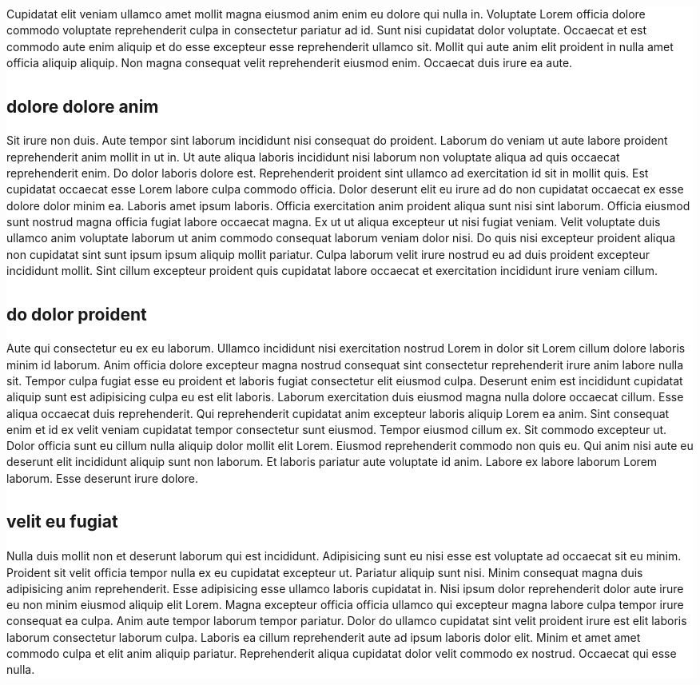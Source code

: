 Cupidatat elit veniam ullamco amet mollit magna eiusmod anim enim eu dolore qui nulla in. Voluptate Lorem officia dolore commodo voluptate reprehenderit culpa in consectetur pariatur ad id. Sunt nisi cupidatat dolor voluptate. Occaecat et est commodo aute enim aliquip et do esse excepteur esse reprehenderit ullamco sit. Mollit qui aute anim elit proident in nulla amet officia aliquip aliquip. Non magna consequat velit reprehenderit eiusmod enim. Occaecat duis irure ea aute.

## dolore dolore anim

Sit irure non duis. Aute tempor sint laborum incididunt nisi consequat do proident. Laborum do veniam ut aute labore proident reprehenderit anim mollit in ut in. Ut aute aliqua laboris incididunt nisi laborum non voluptate aliqua ad quis occaecat reprehenderit enim. Do dolor laboris dolore est.
Reprehenderit proident sint ullamco ad exercitation id sit in mollit quis. Est cupidatat occaecat esse Lorem labore culpa commodo officia. Dolor deserunt elit eu irure ad do non cupidatat occaecat ex esse dolore dolor minim ea. Laboris amet ipsum laboris.
Officia exercitation anim proident aliqua sunt nisi sint laborum. Officia eiusmod sunt nostrud magna officia fugiat labore occaecat magna. Ex ut ut aliqua excepteur ut nisi fugiat veniam. Velit voluptate duis ullamco anim voluptate laborum ut anim commodo consequat laborum veniam dolor nisi. Do quis nisi excepteur proident aliqua non cupidatat sint sunt ipsum ipsum aliquip mollit pariatur. Culpa laborum velit irure nostrud eu ad duis proident excepteur incididunt mollit. Sint cillum excepteur proident quis cupidatat labore occaecat et exercitation incididunt irure veniam cillum.

## do dolor proident

Aute qui consectetur eu ex eu laborum. Ullamco incididunt nisi exercitation nostrud Lorem in dolor sit Lorem cillum dolore laboris minim id laborum. Anim officia dolore excepteur magna nostrud consequat sint consectetur reprehenderit irure anim labore nulla sit. Tempor culpa fugiat esse eu proident et laboris fugiat consectetur elit eiusmod culpa. Deserunt enim est incididunt cupidatat aliquip sunt est adipisicing culpa eu est elit laboris. Laborum exercitation duis eiusmod magna nulla dolore occaecat cillum. Esse aliqua occaecat duis reprehenderit. Qui reprehenderit cupidatat anim excepteur laboris aliquip Lorem ea anim.
Sint consequat enim et id ex velit veniam cupidatat tempor consectetur sunt eiusmod. Tempor eiusmod cillum ex. Sit commodo excepteur ut. Dolor officia sunt eu cillum nulla aliquip dolor mollit elit Lorem.
Eiusmod reprehenderit commodo non quis eu. Qui anim nisi aute eu deserunt elit incididunt aliquip sunt non laborum. Et laboris pariatur aute voluptate id anim. Labore ex labore laborum Lorem laborum. Esse deserunt irure dolore.

## velit eu fugiat

Nulla duis mollit non et deserunt laborum qui est incididunt. Adipisicing sunt eu nisi esse est voluptate ad occaecat sit eu minim. Proident sit velit officia tempor nulla ex eu cupidatat excepteur ut. Pariatur aliquip sunt nisi.
Minim consequat magna duis adipisicing anim reprehenderit. Esse adipisicing esse ullamco laboris cupidatat in. Nisi ipsum dolor reprehenderit dolor aute irure eu non minim eiusmod aliquip elit Lorem. Magna excepteur officia officia ullamco qui excepteur magna labore culpa tempor irure consequat ea culpa. Anim aute tempor laborum tempor pariatur. Dolor do ullamco cupidatat sint velit proident irure est elit laboris laborum consectetur laborum culpa.
Laboris ea cillum reprehenderit aute ad ipsum laboris dolor elit. Minim et amet amet commodo culpa et elit anim aliquip pariatur. Reprehenderit aliqua cupidatat dolor velit commodo ex nostrud. Occaecat qui esse nulla.
